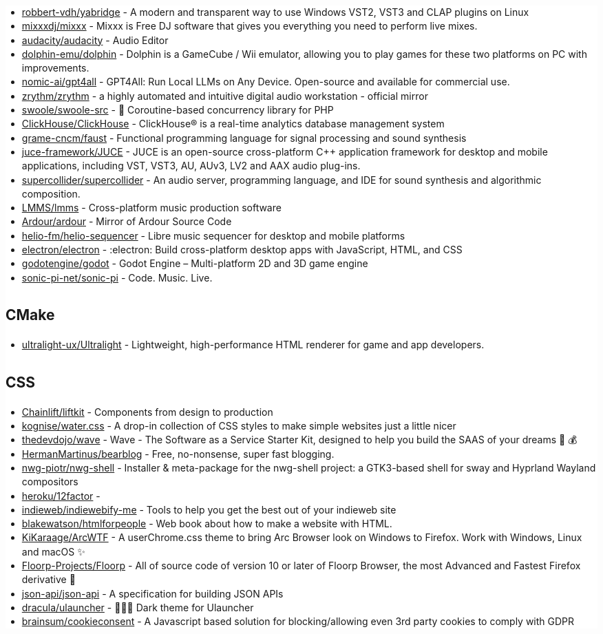 - [robbert-vdh/yabridge](https://github.com/robbert-vdh/yabridge) - A modern and transparent way to use Windows VST2, VST3 and CLAP plugins on Linux
- [mixxxdj/mixxx](https://github.com/mixxxdj/mixxx) - Mixxx is Free DJ software that gives you everything you need to perform live mixes.
- [audacity/audacity](https://github.com/audacity/audacity) - Audio Editor
- [dolphin-emu/dolphin](https://github.com/dolphin-emu/dolphin) - Dolphin is a GameCube / Wii emulator, allowing you to play games for these two platforms on PC with improvements.
- [nomic-ai/gpt4all](https://github.com/nomic-ai/gpt4all) - GPT4All: Run Local LLMs on Any Device. Open-source and available for commercial use.
- [zrythm/zrythm](https://github.com/zrythm/zrythm) - a highly automated and intuitive digital audio workstation - official mirror
- [swoole/swoole-src](https://github.com/swoole/swoole-src) - 🚀 Coroutine-based concurrency library for PHP
- [ClickHouse/ClickHouse](https://github.com/ClickHouse/ClickHouse) - ClickHouse® is a real-time analytics database management system
- [grame-cncm/faust](https://github.com/grame-cncm/faust) - Functional programming language for signal processing and sound synthesis
- [juce-framework/JUCE](https://github.com/juce-framework/JUCE) - JUCE is an open-source cross-platform C++ application framework for desktop and mobile applications, including VST, VST3, AU, AUv3, LV2 and AAX audio plug-ins.
- [supercollider/supercollider](https://github.com/supercollider/supercollider) - An audio server, programming language, and IDE for sound synthesis and algorithmic composition.
- [LMMS/lmms](https://github.com/LMMS/lmms) - Cross-platform music production software
- [Ardour/ardour](https://github.com/Ardour/ardour) - Mirror of Ardour Source Code
- [helio-fm/helio-sequencer](https://github.com/helio-fm/helio-sequencer) - Libre music sequencer for desktop and mobile platforms
- [electron/electron](https://github.com/electron/electron) - :electron: Build cross-platform desktop apps with JavaScript, HTML, and CSS
- [godotengine/godot](https://github.com/godotengine/godot) - Godot Engine – Multi-platform 2D and 3D game engine
- [sonic-pi-net/sonic-pi](https://github.com/sonic-pi-net/sonic-pi) - Code. Music. Live.

## CMake 

- [ultralight-ux/Ultralight](https://github.com/ultralight-ux/Ultralight) - Lightweight, high-performance HTML renderer for game and app developers.

## CSS 

- [Chainlift/liftkit](https://github.com/Chainlift/liftkit) - Components from design to production
- [kognise/water.css](https://github.com/kognise/water.css) - A drop-in collection of CSS styles to make simple websites just a little nicer
- [thedevdojo/wave](https://github.com/thedevdojo/wave) - Wave - The Software as a Service Starter Kit, designed to help you build the SAAS of your dreams 🚀 💰
- [HermanMartinus/bearblog](https://github.com/HermanMartinus/bearblog) - Free, no-nonsense, super fast blogging.
- [nwg-piotr/nwg-shell](https://github.com/nwg-piotr/nwg-shell) - Installer & meta-package for the nwg-shell project: a GTK3-based shell for sway and Hyprland Wayland compositors
- [heroku/12factor](https://github.com/heroku/12factor) - 
- [indieweb/indiewebify-me](https://github.com/indieweb/indiewebify-me) - Tools to help you get the best out of your indieweb site
- [blakewatson/htmlforpeople](https://github.com/blakewatson/htmlforpeople) - Web book about how to make a website with HTML.
- [KiKaraage/ArcWTF](https://github.com/KiKaraage/ArcWTF) - A userChrome.css theme to bring Arc Browser look on Windows to Firefox. Work with Windows, Linux and macOS ✨
- [Floorp-Projects/Floorp](https://github.com/Floorp-Projects/Floorp) - All of source code of version 10 or later of Floorp Browser, the most Advanced and Fastest Firefox derivative 🦊
- [json-api/json-api](https://github.com/json-api/json-api) - A specification for building JSON APIs
- [dracula/ulauncher](https://github.com/dracula/ulauncher) - 🧛🏻‍♂️ Dark theme for Ulauncher
- [brainsum/cookieconsent](https://github.com/brainsum/cookieconsent) - A Javascript based solution for blocking/allowing even 3rd party cookies to comply with GDPR